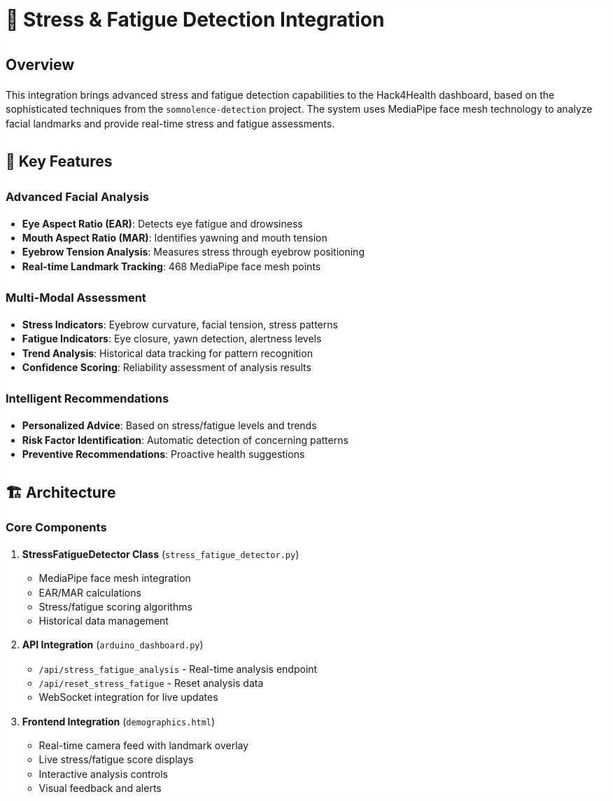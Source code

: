 # 🧠 Stress & Fatigue Detection Integration

## Overview

This integration brings advanced stress and fatigue detection capabilities to the Hack4Health dashboard, based on the sophisticated techniques from the `somnolence-detection` project. The system uses MediaPipe face mesh technology to analyze facial landmarks and provide real-time stress and fatigue assessments.

## 🎯 Key Features

### **Advanced Facial Analysis**
- **Eye Aspect Ratio (EAR)**: Detects eye fatigue and drowsiness
- **Mouth Aspect Ratio (MAR)**: Identifies yawning and mouth tension
- **Eyebrow Tension Analysis**: Measures stress through eyebrow positioning
- **Real-time Landmark Tracking**: 468 MediaPipe face mesh points

### **Multi-Modal Assessment**
- **Stress Indicators**: Eyebrow curvature, facial tension, stress patterns
- **Fatigue Indicators**: Eye closure, yawn detection, alertness levels
- **Trend Analysis**: Historical data tracking for pattern recognition
- **Confidence Scoring**: Reliability assessment of analysis results

### **Intelligent Recommendations**
- **Personalized Advice**: Based on stress/fatigue levels and trends
- **Risk Factor Identification**: Automatic detection of concerning patterns
- **Preventive Recommendations**: Proactive health suggestions

## 🏗️ Architecture

### **Core Components**

1. **StressFatigueDetector Class** (`stress_fatigue_detector.py`)
   - MediaPipe face mesh integration
   - EAR/MAR calculations
   - Stress/fatigue scoring algorithms
   - Historical data management

2. **API Integration** (`arduino_dashboard.py`)
   - `/api/stress_fatigue_analysis` - Real-time analysis endpoint
   - `/api/reset_stress_fatigue` - Reset analysis data
   - WebSocket integration for live updates

3. **Frontend Integration** (`demographics.html`)
   - Real-time camera feed with landmark overlay
   - Live stress/fatigue score displays
   - Interactive analysis controls
   - Visual feedback and alerts
